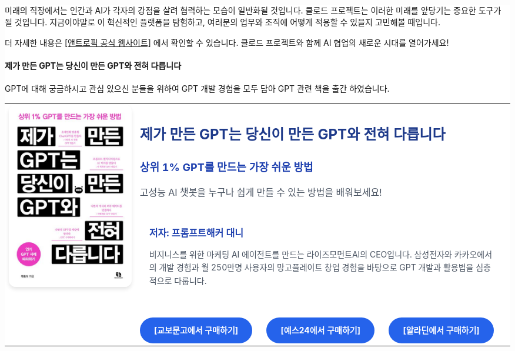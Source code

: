 미래의 직장에서는 인간과 AI가 각자의 강점을 살려 협력하는 모습이 일반화될 것입니다. 클로드 프로젝트는 이러한 미래를 앞당기는 중요한 도구가 될 것입니다. 지금이야말로 이 혁신적인 플랫폼을 탐험하고, 여러분의 업무와 조직에 어떻게 적용할 수 있을지 고민해볼 때입니다.

더 자세한 내용은 [[앤트로픽 공식 웹사이트]](https://www.anthropic.com/news/projects) 에서 확인할 수 있습니다. 클로드 프로젝트와 함께 AI 협업의 새로운 시대를 열어가세요!

#### 제가 만든 GPT는 당신이 만든 GPT와 전혀 다릅니다
GPT에 대해 궁금하시고 관심 있으신 분들을 위하여 GPT 개발 경험을 모두 담아 GPT 관련 책을 출간 하였습니다.



<table border="0">
    <tr>
        <td rowspan="3">
            <div style="border-radius: 12px; overflow: hidden; box-shadow: rgba(0, 0, 0, 0.1) 0px 4px 6px;"><img
                    src="./img/how-to-create-gpt.jpeg" alt="책 표지" style="width: 300; height: auto; display: block;">
            </div>
        </td>
        <td>
            <h2 style="font-size: 24px; font-weight: bold; color: rgb(30, 58, 138);">제가 만든 GPT는 당신이 만든 GPT와 전혀 다릅니다</h1>
            <h3 style="font-size: 18px; color: rgb(30, 64, 175);">상위 1% GPT를 만드는 가장 쉬운 방법</h2>
            <p style="font-size: 16px; color: rgb(75, 85, 99);">고성능 AI 챗봇을 누구나 쉽게 만들 수 있는 방법을 배워보세요!</p>
        </td>
    </tr>
    <tr>
        <td>
            <div
                style="margin-top: 8px; padding: 16px; background-color: rgba(255, 255, 255, 0.5); border-radius: 12px;">
                <div style="font-size: 16px; font-weight: bold; color: rgb(30, 64, 175); margin-bottom: 8px;">저자: 프롬프트해커
                    대니
                </div>
                <p style="font-size: 14px; color: rgb(75, 85, 99); line-height: 1.6;">비지니스를 위한 마케팅 AI 에이전트를 만드는
                    라이즈모먼트AI의
                    CEO입니다. 삼성전자와 카카오에서의 개발 경험과 월 250만명 사용자의 망고플레이트 창업 경험을 바탕으로 GPT 개발과 활용법을 심층적으로 다룹니다.</p>
            </div>
        </td>
    </tr>
    <tr>
        <td>
            <div style="display: flex; flex-flow: wrap; gap: 12px; margin-top: 16px;">
                <a
                    href="https://product.kyobobook.co.kr/detail/S000213361898" target="_blank"
                    rel="noopener noreferrer"
                    style="display: inline-flex; align-items: center; justify-content: center; background-color: rgb(37, 99, 235); color: white; padding: 12px 24px; border-radius: 30px; text-decoration: none; font-size: 14px; font-weight: bold; transition: 0.3s; width: auto; transform: translateY(0px); box-shadow: none;">[교보문고에서 구매하기]</a><br/>
                <a href="https://www.yes24.com/Product/Goods/126690034" target="_blank"
                    rel="noopener noreferrer"
                    style="display: inline-flex; align-items: center; justify-content: center; background-color: rgb(37, 99, 235); color: white; padding: 12px 24px; border-radius: 30px; text-decoration: none; font-size: 14px; font-weight: bold; transition: 0.3s; width: auto; transform: translateY(0px); box-shadow: none;">[예스24에서 구매하기]</a><br/>
                <a href="https://www.aladin.co.kr/shop/wproduct.aspx?ItemId=340054033" target="_blank"
                    rel="noopener noreferrer"
                    style="display: inline-flex; align-items: center; justify-content: center; background-color: rgb(37, 99, 235); color: white; padding: 12px 24px; border-radius: 30px; text-decoration: none; font-size: 14px; font-weight: bold; transition: 0.3s; width: auto; transform: translateY(0px); box-shadow: none;">[알라딘에서 구매하기]</a><br/>
            </div>
        </td>
    </tr>